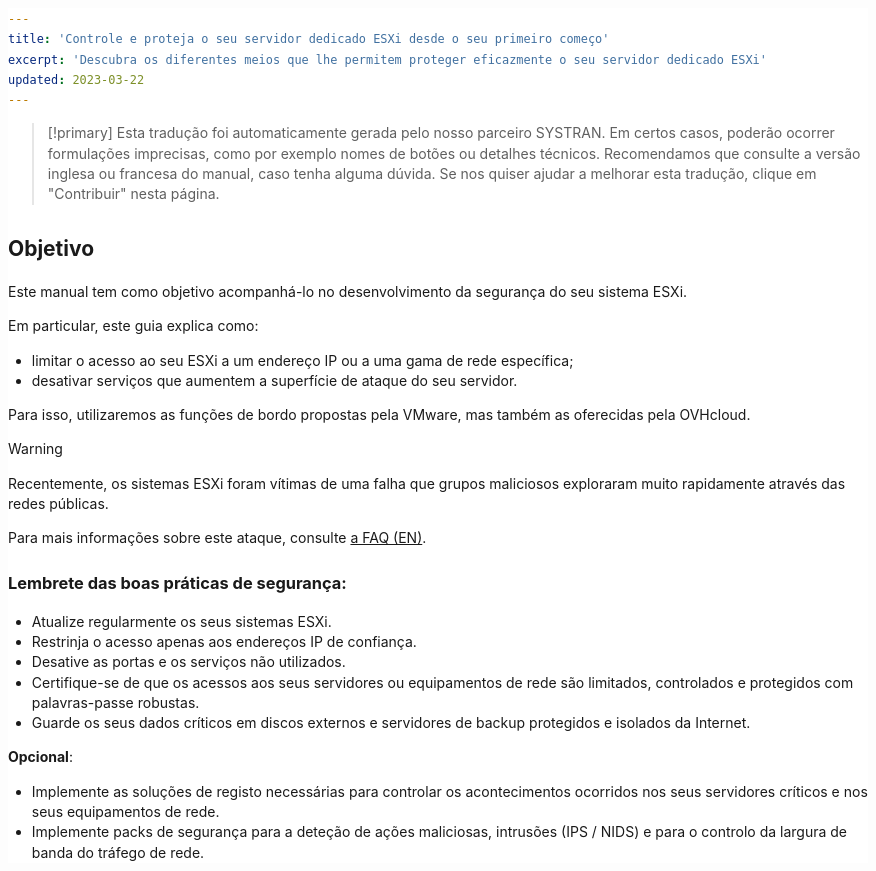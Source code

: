 ```yaml
---
title: 'Controle e proteja o seu servidor dedicado ESXi desde o seu primeiro começo'
excerpt: 'Descubra os diferentes meios que lhe permitem proteger eficazmente o seu servidor dedicado ESXi'
updated: 2023-03-22
---
```


> [!primary]
> Esta tradução foi automaticamente gerada pelo nosso parceiro SYSTRAN. Em certos casos, poderão ocorrer formulações imprecisas, como por exemplo nomes de botões ou detalhes técnicos. Recomendamos que consulte a versão inglesa ou francesa do manual, caso tenha alguma dúvida. Se nos quiser ajudar a melhorar esta tradução, clique em "Contribuir" nesta página.
>


## Objetivo

Este manual tem como objetivo acompanhá-lo no desenvolvimento da segurança do seu sistema ESXi.

Em particular, este guia explica como:

- limitar o acesso ao seu ESXi a um endereço IP ou a uma gama de rede específica;
- desativar serviços que aumentem a superfície de ataque do seu servidor.

Para isso, utilizaremos as funções de bordo propostas pela VMware, mas também as oferecidas pela OVHcloud.

> [!warning]
> 
> Recentemente, os sistemas ESXi foram vítimas de uma falha que grupos maliciosos exploraram muito rapidamente através das redes públicas.
>
> Para mais informações sobre este ataque, consulte [a FAQ (EN)](/pages/bare_metal_cloud/dedicated_servers/faq-esxi).
>

### Lembrete das boas práticas de segurança:

- Atualize regularmente os seus sistemas ESXi.
- Restrinja o acesso apenas aos endereços IP de confiança.
- Desative as portas e os serviços não utilizados.
- Certifique-se de que os acessos aos seus servidores ou equipamentos de rede são limitados, controlados e protegidos com palavras-passe robustas.
- Guarde os seus dados críticos em discos externos e servidores de backup protegidos e isolados da Internet.

**Opcional**:

- Implemente as soluções de registo necessárias para controlar os acontecimentos ocorridos nos seus servidores críticos e nos seus equipamentos de rede.
- Implemente packs de segurança para a deteção de ações maliciosas, intrusões (IPS / NIDS) e para o controlo da largura de banda do tráfego de rede.
